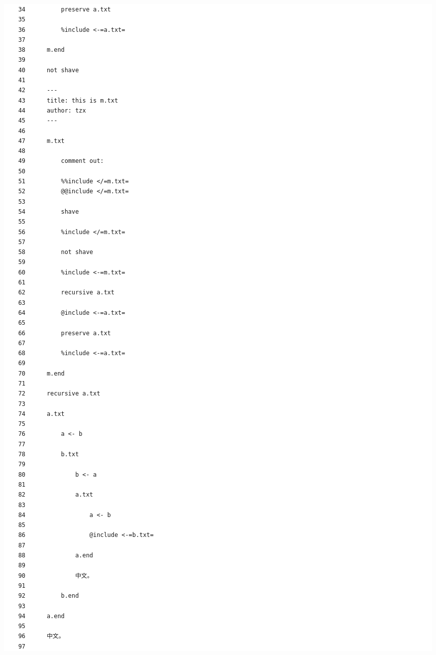         34	        preserve a.txt
        35	
        36	        %include <-=a.txt=
        37	
        38	    m.end
        39	
        40	    not shave
        41	
        42	    ---
        43	    title: this is m.txt
        44	    author: tzx
        45	    ---
        46	
        47	    m.txt
        48	
        49	        comment out:
        50	
        51	        %%include </=m.txt=
        52	        @@include </=m.txt=
        53	
        54	        shave
        55	
        56	        %include </=m.txt=
        57	
        58	        not shave
        59	
        60	        %include <-=m.txt=
        61	
        62	        recursive a.txt
        63	
        64	        @include <-=a.txt=
        65	
        66	        preserve a.txt
        67	
        68	        %include <-=a.txt=
        69	
        70	    m.end
        71	
        72	    recursive a.txt
        73	
        74	    a.txt
        75	
        76	        a <- b
        77	
        78	        b.txt
        79	
        80	            b <- a
        81	
        82	            a.txt
        83	
        84	                a <- b
        85	
        86	                @include <-=b.txt=
        87	
        88	            a.end
        89	
        90	            中文。
        91	
        92	        b.end
        93	
        94	    a.end
        95	
        96	    中文。
        97	